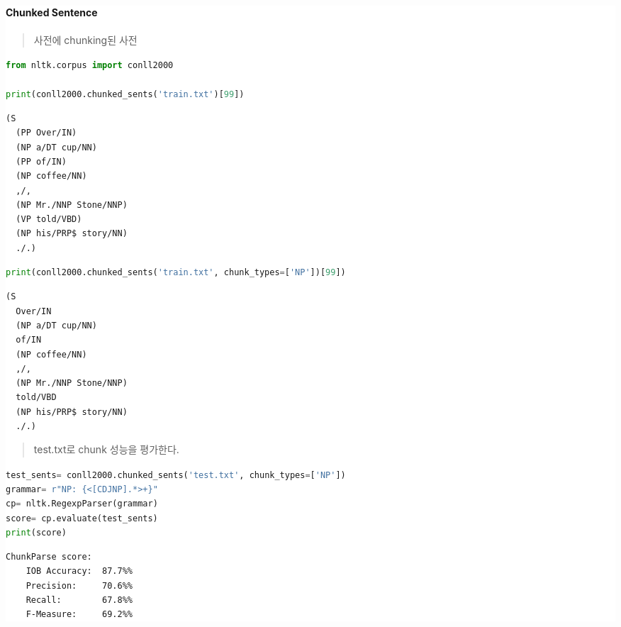 

#### Chunked Sentence

> 사전에 chunking된 사전

```python
from nltk.corpus import conll2000

print(conll2000.chunked_sents('train.txt')[99])
```

```
(S
  (PP Over/IN)
  (NP a/DT cup/NN)
  (PP of/IN)
  (NP coffee/NN)
  ,/,
  (NP Mr./NNP Stone/NNP)
  (VP told/VBD)
  (NP his/PRP$ story/NN)
  ./.)
```

```python
print(conll2000.chunked_sents('train.txt', chunk_types=['NP'])[99])
```

```
(S
  Over/IN
  (NP a/DT cup/NN)
  of/IN
  (NP coffee/NN)
  ,/,
  (NP Mr./NNP Stone/NNP)
  told/VBD
  (NP his/PRP$ story/NN)
  ./.)
```

> test.txt로 chunk 성능을 평가한다.

```python
test_sents= conll2000.chunked_sents('test.txt', chunk_types=['NP'])
grammar= r"NP: {<[CDJNP].*>+}"
cp= nltk.RegexpParser(grammar)
score= cp.evaluate(test_sents)
print(score)
```

```
ChunkParse score:
    IOB Accuracy:  87.7%%
    Precision:     70.6%%
    Recall:        67.8%%
    F-Measure:     69.2%%
```
